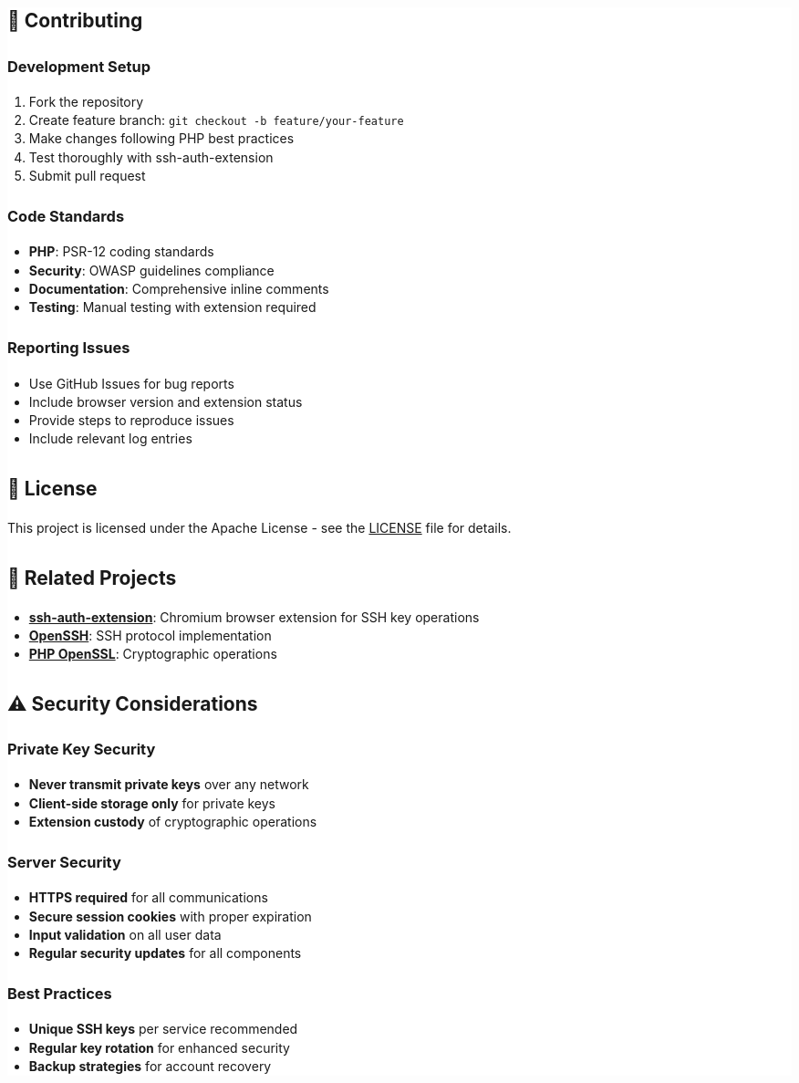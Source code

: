 ## 🤝 Contributing

### Development Setup
1. Fork the repository
2. Create feature branch: `git checkout -b feature/your-feature`
3. Make changes following PHP best practices
4. Test thoroughly with ssh-auth-extension
5. Submit pull request

### Code Standards
- **PHP**: PSR-12 coding standards
- **Security**: OWASP guidelines compliance
- **Documentation**: Comprehensive inline comments
- **Testing**: Manual testing with extension required

### Reporting Issues
- Use GitHub Issues for bug reports
- Include browser version and extension status
- Provide steps to reproduce issues
- Include relevant log entries

## 📄 License

This project is licensed under the Apache License - see the [LICENSE](LICENSE) file for details.

## 🔗 Related Projects

- **[ssh-auth-extension](https://github.com/jetpen/ssh-auth-extension)**: Chromium browser extension for SSH key operations
- **[OpenSSH](https://www.openssh.com/)**: SSH protocol implementation
- **[PHP OpenSSL](https://www.php.net/manual/en/book.openssl.php)**: Cryptographic operations

## ⚠️ Security Considerations

### Private Key Security
- **Never transmit private keys** over any network
- **Client-side storage only** for private keys
- **Extension custody** of cryptographic operations

### Server Security
- **HTTPS required** for all communications
- **Secure session cookies** with proper expiration
- **Input validation** on all user data
- **Regular security updates** for all components

### Best Practices
- **Unique SSH keys** per service recommended
- **Regular key rotation** for enhanced security
- **Backup strategies** for account recovery
